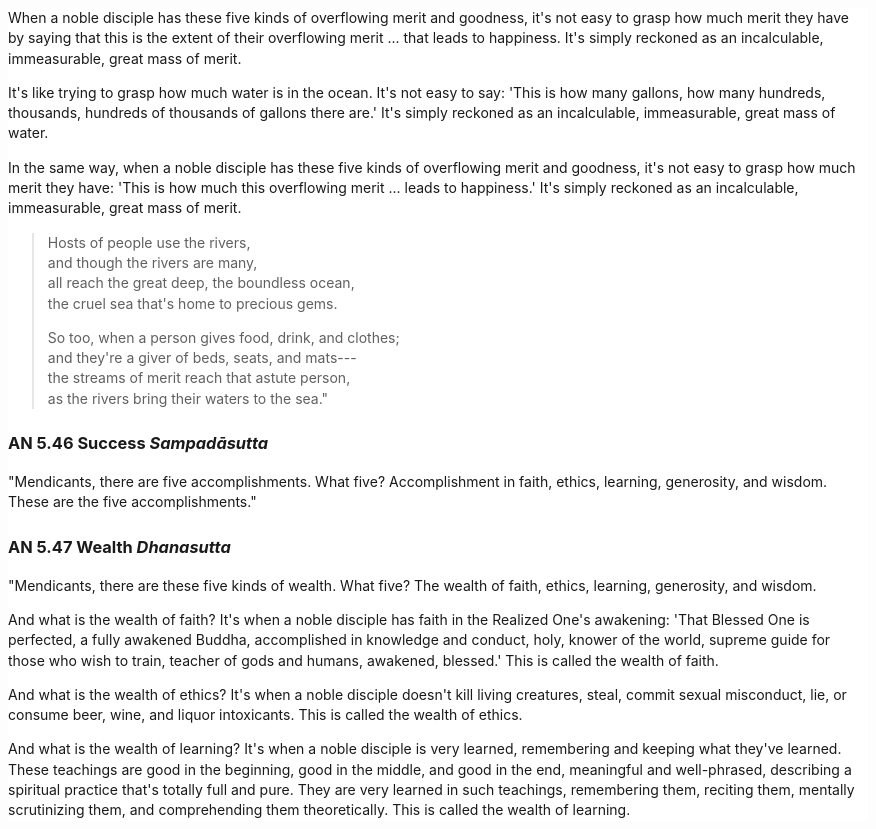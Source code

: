 When a noble disciple has these five kinds of overflowing merit and
goodness, it's not easy to grasp how much merit they have by saying that
this is the extent of their overflowing merit ... that leads to
happiness. It's simply reckoned as an incalculable, immeasurable, great
mass of merit.

It's like trying to grasp how much water is in the ocean. It's not easy
to say: 'This is how many gallons, how many hundreds, thousands,
hundreds of thousands of gallons there are.' It's simply reckoned as an
incalculable, immeasurable, great mass of water.

In the same way, when a noble disciple has these five kinds of
overflowing merit and goodness, it's not easy to grasp how much merit
they have: 'This is how much this overflowing merit ... leads to
happiness.' It's simply reckoned as an incalculable, immeasurable, great
mass of merit.

> Hosts of people use the rivers,\
> and though the rivers are many,\
> all reach the great deep, the boundless ocean,\
> the cruel sea that's home to precious gems.
>
> So too, when a person gives food, drink, and clothes;\
> and they're a giver of beds, seats, and mats---\
> the streams of merit reach that astute person,\
> as the rivers bring their waters to the sea."


### AN 5.46 Success  *Sampadāsutta*

"Mendicants, there are five accomplishments. What five? Accomplishment
in faith, ethics, learning, generosity, and wisdom. These are the five
accomplishments."


### AN 5.47 Wealth  *Dhanasutta*

"Mendicants, there are these five kinds of wealth. What five? The wealth
of faith, ethics, learning, generosity, and wisdom.

And what is the wealth of faith? It's when a noble disciple has faith in
the Realized One's awakening: 'That Blessed One is perfected, a fully
awakened Buddha, accomplished in knowledge and conduct, holy, knower of
the world, supreme guide for those who wish to train, teacher of gods
and humans, awakened, blessed.' This is called the wealth of faith.

And what is the wealth of ethics? It's when a noble disciple doesn't
kill living creatures, steal, commit sexual misconduct, lie, or consume
beer, wine, and liquor intoxicants. This is called the wealth of ethics.

And what is the wealth of learning? It's when a noble disciple is very
learned, remembering and keeping what they've learned. These teachings
are good in the beginning, good in the middle, and good in the end,
meaningful and well-phrased, describing a spiritual practice that's
totally full and pure. They are very learned in such teachings,
remembering them, reciting them, mentally scrutinizing them, and
comprehending them theoretically. This is called the wealth of learning.
